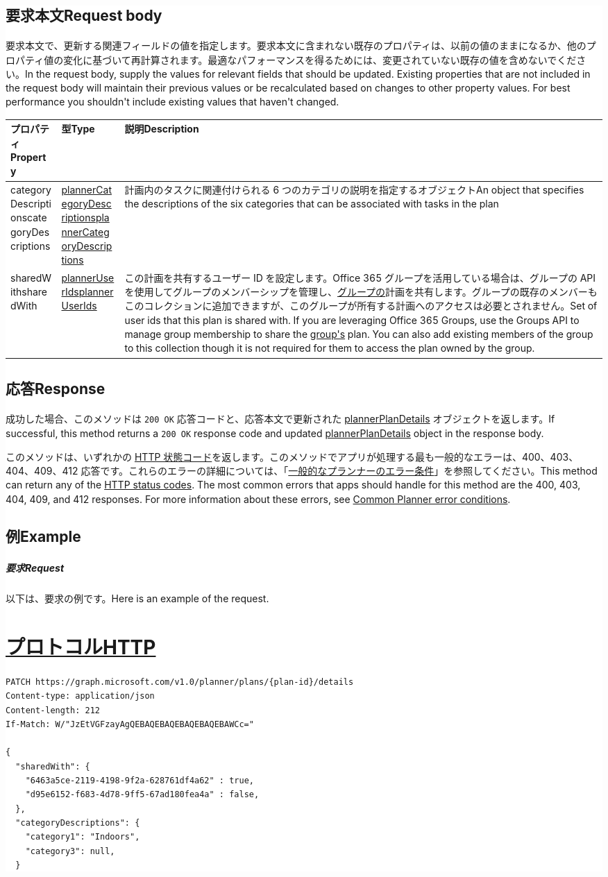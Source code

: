 ## <a name="request-body"></a><span data-ttu-id="7e092-126">要求本文</span><span class="sxs-lookup"><span data-stu-id="7e092-126">Request body</span></span>
<span data-ttu-id="7e092-p104">要求本文で、更新する関連フィールドの値を指定します。要求本文に含まれない既存のプロパティは、以前の値のままになるか、他のプロパティ値の変化に基づいて再計算されます。最適なパフォーマンスを得るためには、変更されていない既存の値を含めないでください。</span><span class="sxs-lookup"><span data-stu-id="7e092-p104">In the request body, supply the values for relevant fields that should be updated. Existing properties that are not included in the request body will maintain their previous values or be recalculated based on changes to other property values. For best performance you shouldn't include existing values that haven't changed.</span></span>

| <span data-ttu-id="7e092-130">プロパティ</span><span class="sxs-lookup"><span data-stu-id="7e092-130">Property</span></span>     | <span data-ttu-id="7e092-131">型</span><span class="sxs-lookup"><span data-stu-id="7e092-131">Type</span></span>   |<span data-ttu-id="7e092-132">説明</span><span class="sxs-lookup"><span data-stu-id="7e092-132">Description</span></span>|
|:---------------|:--------|:----------|
|<span data-ttu-id="7e092-133">categoryDescriptions</span><span class="sxs-lookup"><span data-stu-id="7e092-133">categoryDescriptions</span></span>|[<span data-ttu-id="7e092-134">plannerCategoryDescriptions</span><span class="sxs-lookup"><span data-stu-id="7e092-134">plannerCategoryDescriptions</span></span>](../resources/plannercategorydescriptions.md)|<span data-ttu-id="7e092-135">計画内のタスクに関連付けられる 6 つのカテゴリの説明を指定するオブジェクト</span><span class="sxs-lookup"><span data-stu-id="7e092-135">An object that specifies the descriptions of the six categories that can be associated with tasks in the plan</span></span>|
|<span data-ttu-id="7e092-136">sharedWith</span><span class="sxs-lookup"><span data-stu-id="7e092-136">sharedWith</span></span>|[<span data-ttu-id="7e092-137">plannerUserIds</span><span class="sxs-lookup"><span data-stu-id="7e092-137">plannerUserIds</span></span>](../resources/planneruserids.md)|<span data-ttu-id="7e092-p105">この計画を共有するユーザー ID を設定します。Office 365 グループを活用している場合は、グループの API を使用してグループのメンバーシップを管理し、[グループの](../resources/group.md)計画を共有します。グループの既存のメンバーもこのコレクションに追加できますが、このグループが所有する計画へのアクセスは必要とされません。</span><span class="sxs-lookup"><span data-stu-id="7e092-p105">Set of user ids that this plan is shared with. If you are leveraging Office 365 Groups, use the Groups API to manage group membership to share the [group's](../resources/group.md) plan. You can also add existing members of the group to this collection though it is not required for them to access the plan owned by the group.</span></span>|

## <a name="response"></a><span data-ttu-id="7e092-141">応答</span><span class="sxs-lookup"><span data-stu-id="7e092-141">Response</span></span>

<span data-ttu-id="7e092-142">成功した場合、このメソッドは `200 OK` 応答コードと、応答本文で更新された [plannerPlanDetails](../resources/plannerplandetails.md) オブジェクトを返します。</span><span class="sxs-lookup"><span data-stu-id="7e092-142">If successful, this method returns a `200 OK` response code and updated [plannerPlanDetails](../resources/plannerplandetails.md) object in the response body.</span></span>

<span data-ttu-id="7e092-p106">このメソッドは、いずれかの [HTTP 状態コード](/graph/errors)を返します。このメソッドでアプリが処理する最も一般的なエラーは、400、403、404、409、412 応答です。これらのエラーの詳細については、「[一般的なプランナーのエラー条件](../resources/planner-overview.md#common-planner-error-conditions)」を参照してください。</span><span class="sxs-lookup"><span data-stu-id="7e092-p106">This method can return any of the [HTTP status codes](/graph/errors). The most common errors that apps should handle for this method are the 400, 403, 404, 409, and 412 responses. For more information about these errors, see [Common Planner error conditions](../resources/planner-overview.md#common-planner-error-conditions).</span></span>

## <a name="example"></a><span data-ttu-id="7e092-146">例</span><span class="sxs-lookup"><span data-stu-id="7e092-146">Example</span></span>
##### <a name="request"></a><span data-ttu-id="7e092-147">要求</span><span class="sxs-lookup"><span data-stu-id="7e092-147">Request</span></span>
<span data-ttu-id="7e092-148">以下は、要求の例です。</span><span class="sxs-lookup"><span data-stu-id="7e092-148">Here is an example of the request.</span></span>

# <a name="httptabhttp"></a>[<span data-ttu-id="7e092-149">プロトコル</span><span class="sxs-lookup"><span data-stu-id="7e092-149">HTTP</span></span>](#tab/http)

```http
PATCH https://graph.microsoft.com/v1.0/planner/plans/{plan-id}/details
Content-type: application/json
Content-length: 212
If-Match: W/"JzEtVGFzayAgQEBAQEBAQEBAQEBAQEBAWCc="

{
  "sharedWith": {
    "6463a5ce-2119-4198-9f2a-628761df4a62" : true,
    "d95e6152-f683-4d78-9ff5-67ad180fea4a" : false,
  },
  "categoryDescriptions": {
    "category1": "Indoors",
    "category3": null,
  }
```